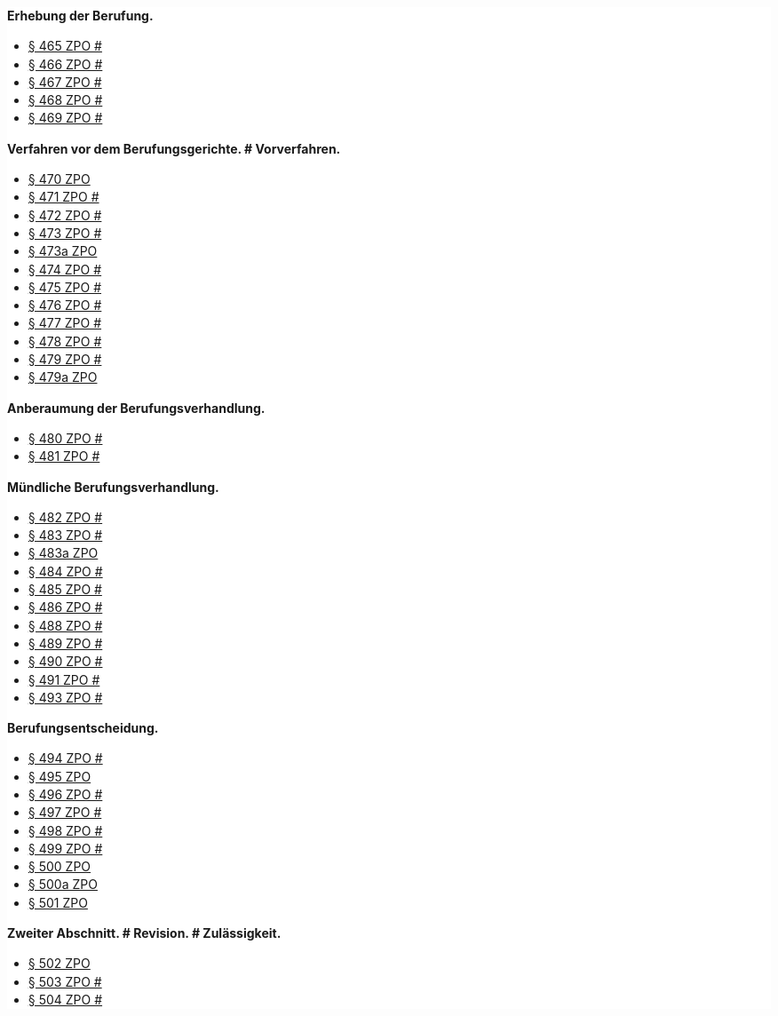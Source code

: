 **Erhebung der Berufung.**  
* [§ 465 ZPO # ](BG.ZPO.013.md#-465-zpo--)  
* [§ 466 ZPO # ](BG.ZPO.013.md#-466-zpo--)  
* [§ 467 ZPO # ](BG.ZPO.013.md#-467-zpo--)  
* [§ 468 ZPO # ](BG.ZPO.013.md#-468-zpo--)  
* [§ 469 ZPO # ](BG.ZPO.013.md#-469-zpo--)

**Verfahren vor dem Berufungsgerichte. # Vorverfahren.**  
* [§ 470 ZPO](BG.ZPO.014.md#-470-zpo)  
* [§ 471 ZPO # ](BG.ZPO.014.md#-471-zpo--)  
* [§ 472 ZPO # ](BG.ZPO.014.md#-472-zpo--)  
* [§ 473 ZPO # ](BG.ZPO.014.md#-473-zpo--)  
* [§ 473a ZPO](BG.ZPO.014.md#-473a-zpo)  
* [§ 474 ZPO # ](BG.ZPO.014.md#-474-zpo--)  
* [§ 475 ZPO # ](BG.ZPO.014.md#-475-zpo--)  
* [§ 476 ZPO # ](BG.ZPO.014.md#-476-zpo--)  
* [§ 477 ZPO # ](BG.ZPO.014.md#-477-zpo--)  
* [§ 478 ZPO # ](BG.ZPO.014.md#-478-zpo--)  
* [§ 479 ZPO # ](BG.ZPO.014.md#-479-zpo--)  
* [§ 479a ZPO](BG.ZPO.014.md#-479a-zpo)

**Anberaumung der Berufungsverhandlung.**  
* [§ 480 ZPO # ](BG.ZPO.014.md#-480-zpo--)  
* [§ 481 ZPO # ](BG.ZPO.014.md#-481-zpo--)

**Mündliche Berufungsverhandlung.**  
* [§ 482 ZPO # ](BG.ZPO.014.md#-482-zpo--)  
* [§ 483 ZPO # ](BG.ZPO.014.md#-483-zpo--)  
* [§ 483a ZPO](BG.ZPO.014.md#-483a-zpo)  
* [§ 484 ZPO # ](BG.ZPO.014.md#-484-zpo--)  
* [§ 485 ZPO # ](BG.ZPO.014.md#-485-zpo--)  
* [§ 486 ZPO # ](BG.ZPO.014.md#-486-zpo--)  
* [§ 488 ZPO # ](BG.ZPO.014.md#-488-zpo--)  
* [§ 489 ZPO # ](BG.ZPO.014.md#-489-zpo--)  
* [§ 490 ZPO # ](BG.ZPO.014.md#-490-zpo--)  
* [§ 491 ZPO # ](BG.ZPO.014.md#-491-zpo--)  
* [§ 493 ZPO # ](BG.ZPO.014.md#-493-zpo--)

**Berufungsentscheidung.**  
* [§ 494 ZPO # ](BG.ZPO.015.md#-494-zpo--)  
* [§ 495 ZPO](BG.ZPO.015.md#-495-zpo)  
* [§ 496 ZPO # ](BG.ZPO.015.md#-496-zpo--)  
* [§ 497 ZPO # ](BG.ZPO.015.md#-497-zpo--)  
* [§ 498 ZPO # ](BG.ZPO.015.md#-498-zpo--)  
* [§ 499 ZPO # ](BG.ZPO.015.md#-499-zpo--)  
* [§ 500 ZPO](BG.ZPO.015.md#-500-zpo)  
* [§ 500a ZPO](BG.ZPO.015.md#-500a-zpo)  
* [§ 501 ZPO](BG.ZPO.015.md#-501-zpo)

**Zweiter Abschnitt. # Revision. # Zulässigkeit.**  
* [§ 502 ZPO](BG.ZPO.015.md#-502-zpo)  
* [§ 503 ZPO # ](BG.ZPO.015.md#-503-zpo--)  
* [§ 504 ZPO # ](BG.ZPO.015.md#-504-zpo--)
